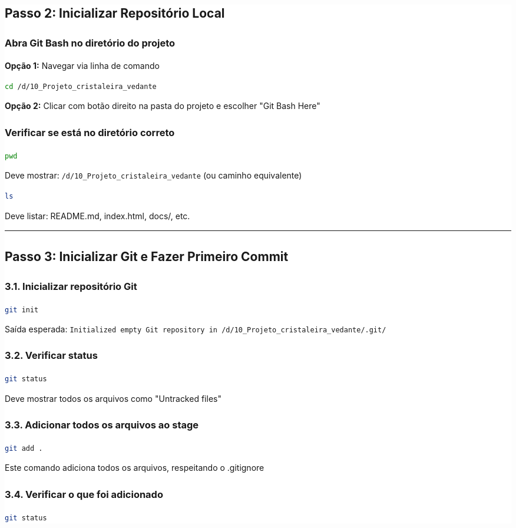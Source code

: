 
## Passo 2: Inicializar Repositório Local

### Abra Git Bash no diretório do projeto

**Opção 1:** Navegar via linha de comando
```bash
cd /d/10_Projeto_cristaleira_vedante
```

**Opção 2:** Clicar com botão direito na pasta do projeto e escolher "Git Bash Here"

### Verificar se está no diretório correto

```bash
pwd
```
Deve mostrar: `/d/10_Projeto_cristaleira_vedante` (ou caminho equivalente)

```bash
ls
```
Deve listar: README.md, index.html, docs/, etc.

---

## Passo 3: Inicializar Git e Fazer Primeiro Commit

### 3.1. Inicializar repositório Git

```bash
git init
```

Saída esperada: `Initialized empty Git repository in /d/10_Projeto_cristaleira_vedante/.git/`

### 3.2. Verificar status

```bash
git status
```

Deve mostrar todos os arquivos como "Untracked files"

### 3.3. Adicionar todos os arquivos ao stage

```bash
git add .
```

Este comando adiciona todos os arquivos, respeitando o .gitignore

### 3.4. Verificar o que foi adicionado

```bash
git status
```
